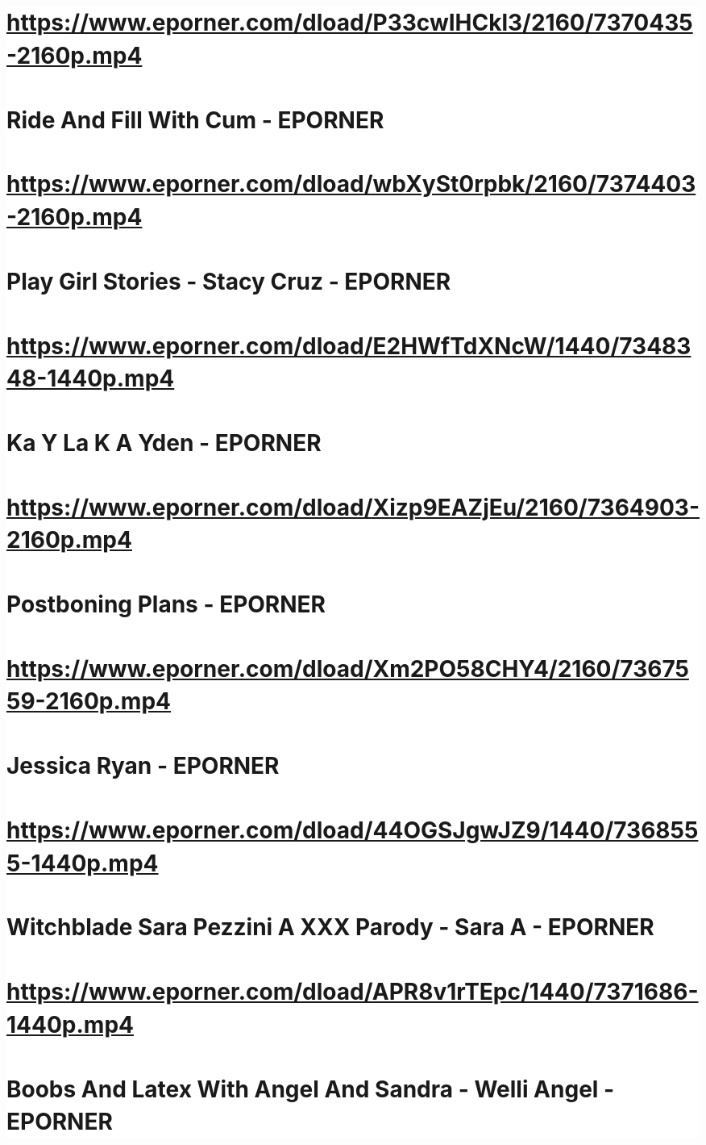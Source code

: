 # https://www.eporner.com/dload/P33cwIHCkl3/2160/7370435-2160p.mp4

# Ride And Fill With Cum - EPORNER

# https://www.eporner.com/dload/wbXySt0rpbk/2160/7374403-2160p.mp4

# Play Girl Stories - Stacy Cruz - EPORNER

# https://www.eporner.com/dload/E2HWfTdXNcW/1440/7348348-1440p.mp4

# Ka Y La K A Yden - EPORNER

# https://www.eporner.com/dload/Xizp9EAZjEu/2160/7364903-2160p.mp4

# Postboning Plans - EPORNER

# https://www.eporner.com/dload/Xm2PO58CHY4/2160/7367559-2160p.mp4

# Jessica Ryan - EPORNER

# https://www.eporner.com/dload/44OGSJgwJZ9/1440/7368555-1440p.mp4

# Witchblade Sara Pezzini A XXX Parody - Sara A - EPORNER

# https://www.eporner.com/dload/APR8v1rTEpc/1440/7371686-1440p.mp4

# Boobs And Latex With Angel And Sandra - Welli Angel - EPORNER
